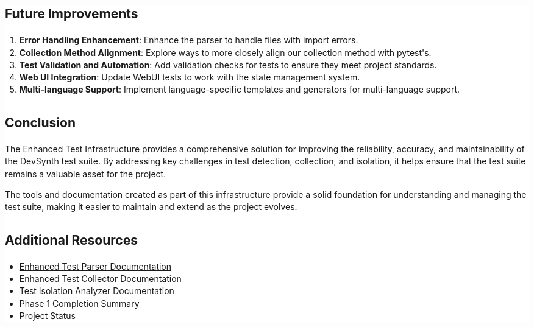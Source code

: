 ## Future Improvements

1. **Error Handling Enhancement**: Enhance the parser to handle files with import errors.
2. **Collection Method Alignment**: Explore ways to more closely align our collection method with pytest's.
3. **Test Validation and Automation**: Add validation checks for tests to ensure they meet project standards.
4. **Web UI Integration**: Update WebUI tests to work with the state management system.
5. **Multi-language Support**: Implement language-specific templates and generators for multi-language support.

## Conclusion

The Enhanced Test Infrastructure provides a comprehensive solution for improving the reliability, accuracy, and maintainability of the DevSynth test suite. By addressing key challenges in test detection, collection, and isolation, it helps ensure that the test suite remains a valuable asset for the project.

The tools and documentation created as part of this infrastructure provide a solid foundation for understanding and managing the test suite, making it easier to maintain and extend as the project evolves.

## Additional Resources

- [Enhanced Test Parser Documentation](enhanced_test_parser.md)
- [Enhanced Test Collector Documentation](enhanced_test_collector.md)
- [Test Isolation Analyzer Documentation](test_isolation_analyzer.md)
- [Phase 1 Completion Summary](/PHASE1_COMPLETION_SUMMARY.md)
- [Project Status](/docs/implementation/project_status.md)
